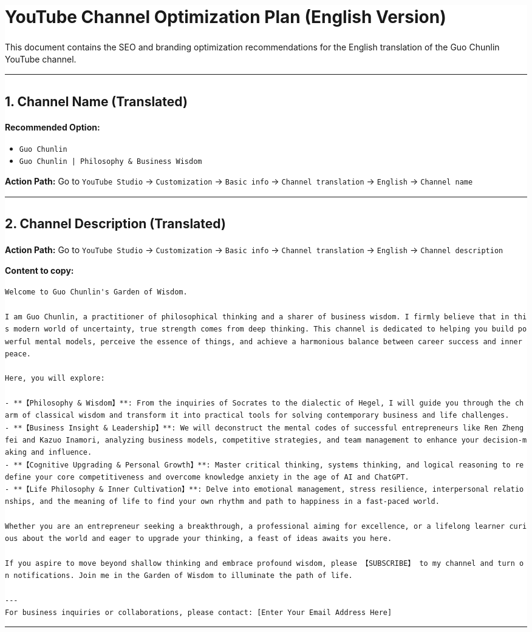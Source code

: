 # YouTube Channel Optimization Plan (English Version)

This document contains the SEO and branding optimization recommendations for the English translation of the Guo Chunlin YouTube channel.

---

## 1. Channel Name (Translated)

**Recommended Option:**
*   `Guo Chunlin`
*   `Guo Chunlin | Philosophy & Business Wisdom`

**Action Path:**
Go to `YouTube Studio` -> `Customization` -> `Basic info` -> `Channel translation` -> `English` -> `Channel name`

---

## 2. Channel Description (Translated)

**Action Path:**
Go to `YouTube Studio` -> `Customization` -> `Basic info` -> `Channel translation` -> `English` -> `Channel description`

**Content to copy:**
```
Welcome to Guo Chunlin's Garden of Wisdom.

I am Guo Chunlin, a practitioner of philosophical thinking and a sharer of business wisdom. I firmly believe that in this modern world of uncertainty, true strength comes from deep thinking. This channel is dedicated to helping you build powerful mental models, perceive the essence of things, and achieve a harmonious balance between career success and inner peace.

Here, you will explore:

- **【Philosophy & Wisdom】**: From the inquiries of Socrates to the dialectic of Hegel, I will guide you through the charm of classical wisdom and transform it into practical tools for solving contemporary business and life challenges.
- **【Business Insight & Leadership】**: We will deconstruct the mental codes of successful entrepreneurs like Ren Zhengfei and Kazuo Inamori, analyzing business models, competitive strategies, and team management to enhance your decision-making and influence.
- **【Cognitive Upgrading & Personal Growth】**: Master critical thinking, systems thinking, and logical reasoning to redefine your core competitiveness and overcome knowledge anxiety in the age of AI and ChatGPT.
- **【Life Philosophy & Inner Cultivation】**: Delve into emotional management, stress resilience, interpersonal relationships, and the meaning of life to find your own rhythm and path to happiness in a fast-paced world.

Whether you are an entrepreneur seeking a breakthrough, a professional aiming for excellence, or a lifelong learner curious about the world and eager to upgrade your thinking, a feast of ideas awaits you here.

If you aspire to move beyond shallow thinking and embrace profound wisdom, please 【SUBSCRIBE】 to my channel and turn on notifications. Join me in the Garden of Wisdom to illuminate the path of life.

---
For business inquiries or collaborations, please contact: [Enter Your Email Address Here]
```

---